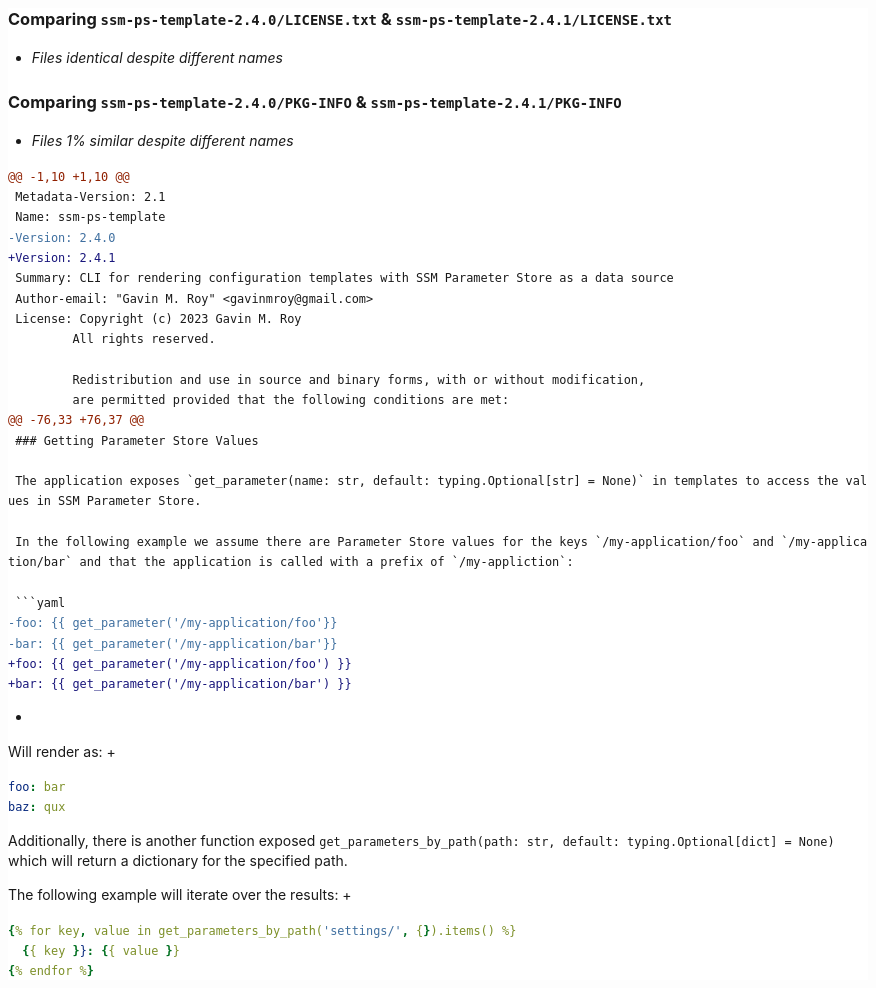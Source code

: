 
### Comparing `ssm-ps-template-2.4.0/LICENSE.txt` & `ssm-ps-template-2.4.1/LICENSE.txt`

 * *Files identical despite different names*

### Comparing `ssm-ps-template-2.4.0/PKG-INFO` & `ssm-ps-template-2.4.1/PKG-INFO`

 * *Files 1% similar despite different names*

```diff
@@ -1,10 +1,10 @@
 Metadata-Version: 2.1
 Name: ssm-ps-template
-Version: 2.4.0
+Version: 2.4.1
 Summary: CLI for rendering configuration templates with SSM Parameter Store as a data source
 Author-email: "Gavin M. Roy" <gavinmroy@gmail.com>
 License: Copyright (c) 2023 Gavin M. Roy
         All rights reserved.
         
         Redistribution and use in source and binary forms, with or without modification,
         are permitted provided that the following conditions are met:
@@ -76,33 +76,37 @@
 ### Getting Parameter Store Values
 
 The application exposes `get_parameter(name: str, default: typing.Optional[str] = None)` in templates to access the values in SSM Parameter Store.
 
 In the following example we assume there are Parameter Store values for the keys `/my-application/foo` and `/my-application/bar` and that the application is called with a prefix of `/my-appliction`:
 
 ```yaml
-foo: {{ get_parameter('/my-application/foo'}}
-bar: {{ get_parameter('/my-application/bar'}}
+foo: {{ get_parameter('/my-application/foo') }}
+bar: {{ get_parameter('/my-application/bar') }}
 ```
+
 Will render as:
+
 ```yaml
 foo: bar
 baz: qux
 ```
 
 Additionally, there is another function exposed `get_parameters_by_path(path: str, default: typing.Optional[dict] = None)` which will return a dictionary for the specified path.
 
 The following example will iterate over the results:
+
 ```yaml
 {% for key, value in get_parameters_by_path('settings/', {}).items() %}
   {{ key }}: {{ value }}
 {% endfor %}
 ```
 